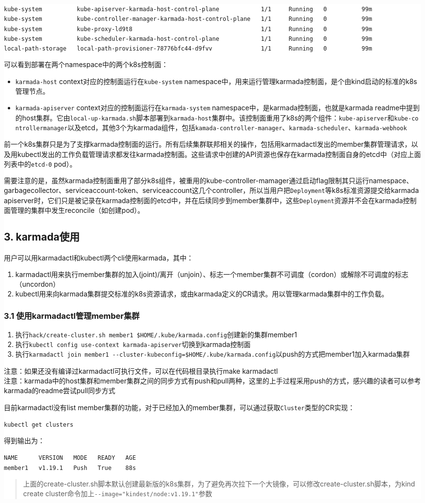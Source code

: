 ```sh
kube-system          kube-apiserver-karmada-host-control-plane            1/1     Running   0          99m
kube-system          kube-controller-manager-karmada-host-control-plane   1/1     Running   0          99m
kube-system          kube-proxy-ld9t8                                     1/1     Running   0          99m
kube-system          kube-scheduler-karmada-host-control-plane            1/1     Running   0          99m
local-path-storage   local-path-provisioner-78776bfc44-d9fvv              1/1     Running   0          99m
```
可以看到部署在两个namespace中的两个k8s控制面：

- `karmada-host` context对应的控制面运行在`kube-system` namespace中，用来运行管理karmada控制面，是个由kind启动的标准的k8s管理节点。

- `karmada-apiserver` context对应的控制面运行在`karmada-system` namespace中，是karmada控制面，也就是karmada readme中提到的host集群。它由`local-up-karmada.sh`脚本部署到`karmada-host`集群中。该控制面重用了k8s的两个组件：`kube-apiserver`和`kube-controllermanager`以及etcd，其他3个为karmada组件，包括`kamada-controller-manager`、`karmada-scheduler`、`karmada-webhook`


前一个k8s集群只是为了支撑karmada控制面的运行。所有后续集群联邦相关的操作，包括用karmadactl发出的member集群管理请求，以及用kubectl发出的工作负载管理请求都发往karmada控制面。这些请求中创建的API资源也保存在karmada控制面自身的etcd中（对应上面列表中的`etcd-0` pod）。

需要注意的是，虽然karmada控制面重用了部分k8s组件，被重用的kube-controller-mamager通过启动flag限制其只运行namespace、garbagecollector、serviceaccount-token、serviceaccount这几个controller，所以当用户把`Deployment`等k8s标准资源提交给karmada apiserver时，它们只是被记录在karmada控制面的etcd中，并在后续同步到member集群中，这些`Deployment`资源并不会在karmada控制面管理的集群中发生reconcile（如创建pod）。

## 3. karmada使用

用户可以用karmadactl和kubectl两个cli使用karmada，其中：  

1. karmadactl用来执行member集群的加入(joint)/离开（unjoin）、标志一个member集群不可调度（cordon）或解除不可调度的标志（uncordon）
1. kubectl用来向karmada集群提交标准的k8s资源请求，或由karmada定义的CR请求。用以管理karmada集群中的工作负载。

### 3.1 使用karmadactl管理member集群

1. 执行`hack/create-cluster.sh member1 $HOME/.kube/karmada.config`创建新的集群member1
1. 执行`kubectl config use-context karmada-apiserver`切换到karmada控制面
1. 执行`karmadactl join member1 --cluster-kubeconfig=$HOME/.kube/karmada.config`以push的方式把member1加入karmada集群  

注意：如果还没有编译过karmadactl可执行文件，可以在代码根目录执行make karmadactl  
注意：karmada中的host集群和member集群之间的同步方式有push和pull两种，这里的上手过程采用push的方式，感兴趣的读者可以参考karmada的readme尝试pull同步方式

目前karmadactl没有list member集群的功能，对于已经加入的member集群，可以通过获取`Cluster`类型的CR实现：
```sh
kubectl get clusters
```
得到输出为：
```sh
NAME      VERSION   MODE   READY   AGE
member1   v1.19.1   Push   True    88s
```

> 上面的create-cluster.sh脚本默认创建最新版的k8s集群，为了避免再次拉下一个大镜像，可以修改create-cluster.sh脚本，为kind create cluster命令加上`--image="kindest/node:v1.19.1"`参数

